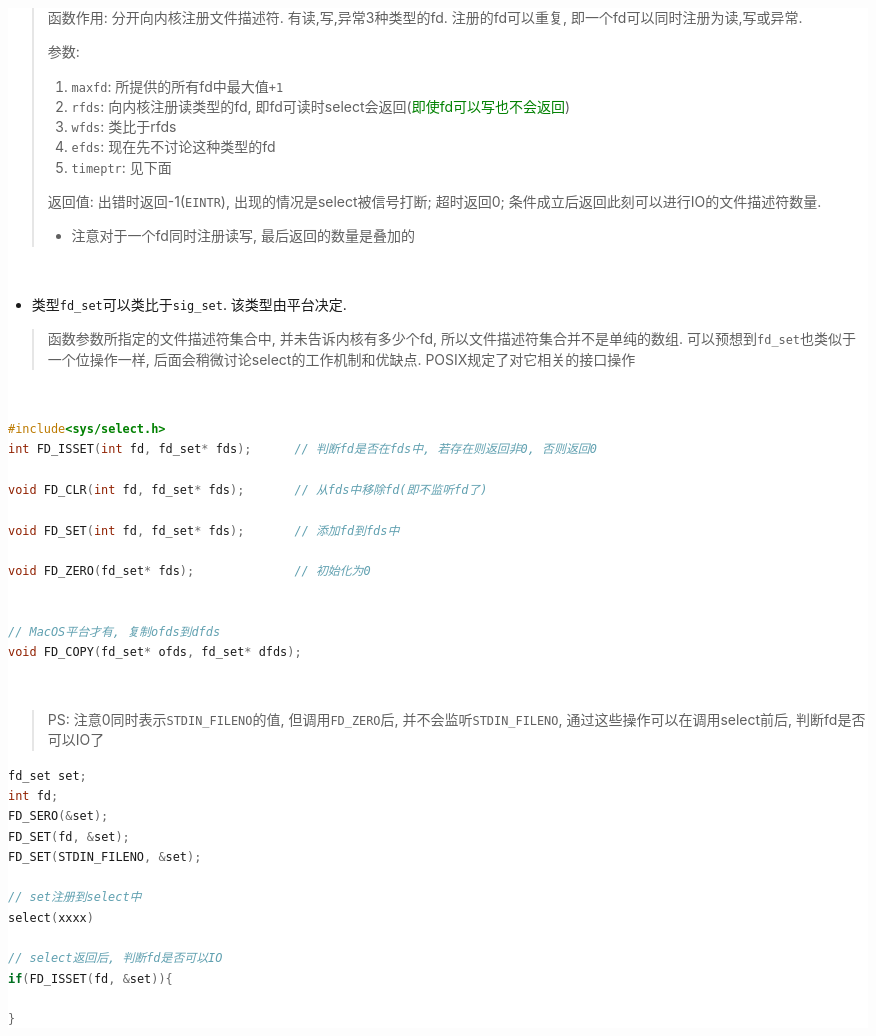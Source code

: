 > 函数作用: 分开向内核注册文件描述符. 有读,写,异常3种类型的fd. 注册的fd可以重复, 即一个fd可以同时注册为读,写或异常.
>
> 参数:
>   1. `maxfd`: 所提供的所有fd中最大值`+1`
>   2. `rfds`: 向内核注册读类型的fd, 即fd可读时select会返回(<font color=green>即使fd可以写也不会返回</font>)
>   3. `wfds`: 类比于rfds
>   4. `efds`: 现在先不讨论这种类型的fd
>   5. `timeptr`: 见下面 
>   
> 返回值: 出错时返回-1(`EINTR`), 出现的情况是select被信号打断; 超时返回0; 条件成立后返回此刻可以进行IO的文件描述符数量. 
>   - 注意对于一个fd同时注册读写, 最后返回的数量是叠加的



<br/>

- 类型`fd_set`可以类比于`sig_set`. 该类型由平台决定.
> 函数参数所指定的文件描述符集合中, 并未告诉内核有多少个fd, 所以文件描述符集合并不是单纯的数组. 可以预想到`fd_set`也类似于一个位操作一样, 后面会稍微讨论select的工作机制和优缺点. POSIX规定了对它相关的接口操作

<br/>

```cpp
#include<sys/select.h>
int FD_ISSET(int fd, fd_set* fds);      // 判断fd是否在fds中, 若存在则返回非0, 否则返回0

void FD_CLR(int fd, fd_set* fds);       // 从fds中移除fd(即不监听fd了)

void FD_SET(int fd, fd_set* fds);       // 添加fd到fds中

void FD_ZERO(fd_set* fds);              // 初始化为0 


// MacOS平台才有, 复制ofds到dfds
void FD_COPY(fd_set* ofds, fd_set* dfds);
```

<br/>

> PS: 注意0同时表示`STDIN_FILENO`的值, 但调用`FD_ZERO`后, 并不会监听`STDIN_FILENO`, 通过这些操作可以在调用select前后, 判断fd是否可以IO了

```cpp
fd_set set;
int fd;
FD_SERO(&set);
FD_SET(fd, &set);
FD_SET(STDIN_FILENO, &set);

// set注册到select中
select(xxxx)

// select返回后, 判断fd是否可以IO
if(FD_ISSET(fd, &set)){
    
}
```
